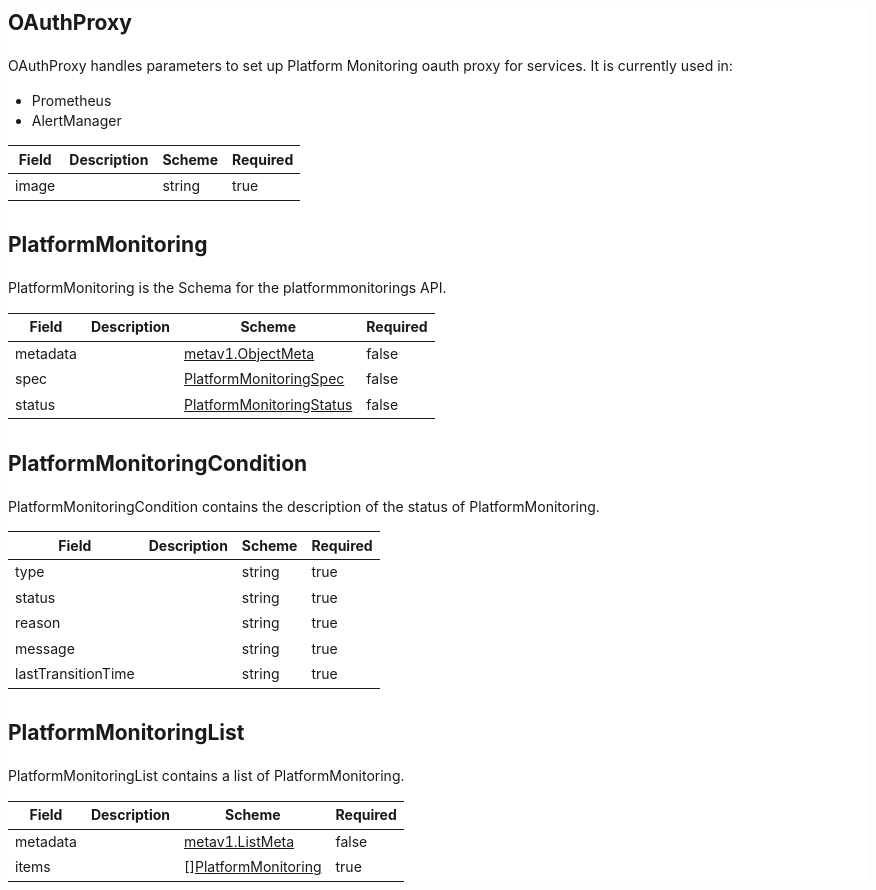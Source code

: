 


## OAuthProxy

OAuthProxy handles parameters to set up Platform Monitoring oauth proxy for services. It is currently used in:

* Prometheus
* AlertManager

| Field | Description | Scheme | Required |
| ----- | ----------- | ------ | -------- |
| image |  | string | true |




## PlatformMonitoring

PlatformMonitoring is the Schema for the platformmonitorings API.

| Field | Description | Scheme | Required |
| ----- | ----------- | ------ | -------- |
| metadata |  | [metav1.ObjectMeta](https://kubernetes.io/docs/reference/generated/kubernetes-api/v1.23/#objectmeta-v1-meta) | false |
| spec |  | [PlatformMonitoringSpec](#platformmonitoringspec) | false |
| status |  | [PlatformMonitoringStatus](#platformmonitoringstatus) | false |




## PlatformMonitoringCondition

PlatformMonitoringCondition contains the description of the status of PlatformMonitoring.

| Field | Description | Scheme | Required |
| ----- | ----------- | ------ | -------- |
| type |  | string | true |
| status |  | string | true |
| reason |  | string | true |
| message |  | string | true |
| lastTransitionTime |  | string | true |




## PlatformMonitoringList

PlatformMonitoringList contains a list of PlatformMonitoring.

| Field | Description | Scheme | Required |
| ----- | ----------- | ------ | -------- |
| metadata |  | [metav1.ListMeta](https://kubernetes.io/docs/reference/generated/kubernetes-api/v1.23/#listmeta-v1-meta) | false |
| items |  | \[\][PlatformMonitoring](#platformmonitoring) | true |
